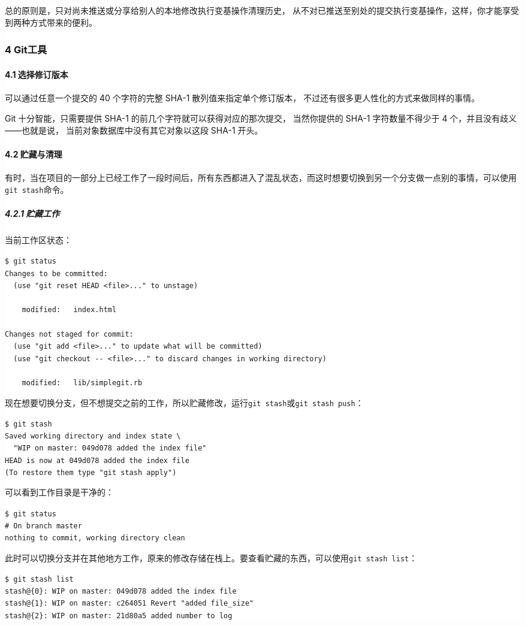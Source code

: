 总的原则是，只对尚未推送或分享给别人的本地修改执行变基操作清理历史， 从不对已推送至别处的提交执行变基操作，这样，你才能享受到两种方式带来的便利。

### 4 Git工具

#### 4.1 选择修订版本

可以通过任意一个提交的 40 个字符的完整 SHA-1 散列值来指定单个修订版本， 不过还有很多更人性化的方式来做同样的事情。

Git 十分智能，只需要提供 SHA-1 的前几个字符就可以获得对应的那次提交， 当然你提供的 SHA-1 字符数量不得少于 4 个，并且没有歧义——也就是说， 当前对象数据库中没有其它对象以这段 SHA-1 开头。

#### 4.2 贮藏与清理

有时，当在项目的一部分上已经工作了一段时间后，所有东西都进入了混乱状态，而这时想要切换到另一个分支做一点别的事情，可以使用`git stash`命令。

##### 4.2.1 贮藏工作

当前工作区状态：

```shell
$ git status
Changes to be committed:
  (use "git reset HEAD <file>..." to unstage)

	modified:   index.html

Changes not staged for commit:
  (use "git add <file>..." to update what will be committed)
  (use "git checkout -- <file>..." to discard changes in working directory)

	modified:   lib/simplegit.rb
```

现在想要切换分支，但不想提交之前的工作，所以贮藏修改，运行`git stash`或`git stash push`：

```shell
$ git stash
Saved working directory and index state \
  "WIP on master: 049d078 added the index file"
HEAD is now at 049d078 added the index file
(To restore them type "git stash apply")
```

可以看到工作目录是干净的：

```shell
$ git status
# On branch master
nothing to commit, working directory clean
```

此时可以切换分支并在其他地方工作，原来的修改存储在栈上。要查看贮藏的东西，可以使用`git stash list`：

```shell
$ git stash list
stash@{0}: WIP on master: 049d078 added the index file
stash@{1}: WIP on master: c264051 Revert "added file_size"
stash@{2}: WIP on master: 21d80a5 added number to log
```
